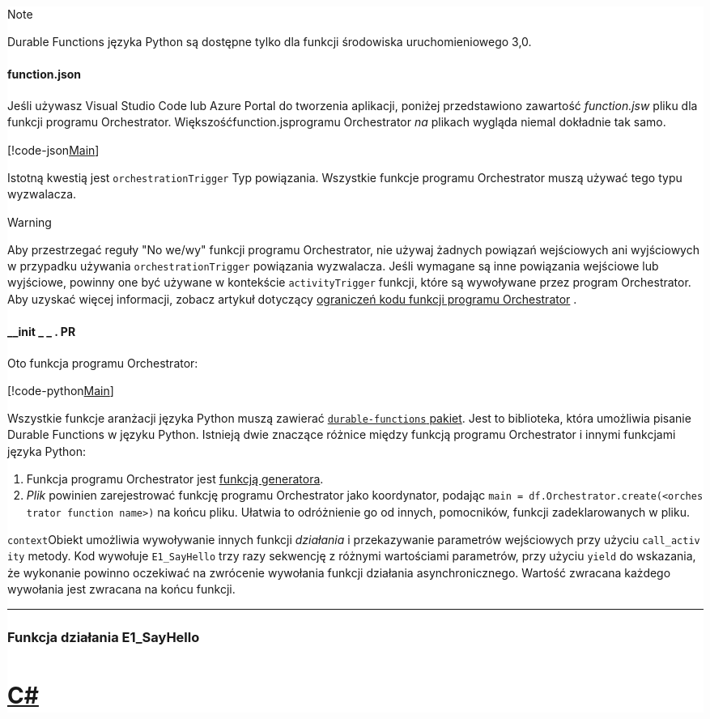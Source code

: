 > [!NOTE]
> Durable Functions języka Python są dostępne tylko dla funkcji środowiska uruchomieniowego 3,0.


#### <a name="functionjson"></a>function.json

Jeśli używasz Visual Studio Code lub Azure Portal do tworzenia aplikacji, poniżej przedstawiono zawartość *function.jsw* pliku dla funkcji programu Orchestrator. Większośćfunction.jsprogramu Orchestrator *na* plikach wygląda niemal dokładnie tak samo.

[!code-json[Main](~/samples-durable-functions-python/samples/function_chaining/E1_HelloSequence/function.json)]

Istotną kwestią jest `orchestrationTrigger` Typ powiązania. Wszystkie funkcje programu Orchestrator muszą używać tego typu wyzwalacza.

> [!WARNING]
> Aby przestrzegać reguły "No we/wy" funkcji programu Orchestrator, nie używaj żadnych powiązań wejściowych ani wyjściowych w przypadku używania `orchestrationTrigger` powiązania wyzwalacza.  Jeśli wymagane są inne powiązania wejściowe lub wyjściowe, powinny one być używane w kontekście `activityTrigger` funkcji, które są wywoływane przez program Orchestrator. Aby uzyskać więcej informacji, zobacz artykuł dotyczący [ograniczeń kodu funkcji programu Orchestrator](durable-functions-code-constraints.md) .

#### <a name="__init__py"></a>\_\_init \_ \_ . PR

Oto funkcja programu Orchestrator:

[!code-python[Main](~/samples-durable-functions-python/samples/function_chaining/E1_HelloSequence/\_\_init\_\_.py)]

Wszystkie funkcje aranżacji języka Python muszą zawierać [ `durable-functions` pakiet](https://pypi.org/project/azure-functions-durable). Jest to biblioteka, która umożliwia pisanie Durable Functions w języku Python. Istnieją dwie znaczące różnice między funkcją programu Orchestrator i innymi funkcjami języka Python:

1. Funkcja programu Orchestrator jest [funkcją generatora](https://wiki.python.org/moin/Generators).
2. _Plik_ powinien zarejestrować funkcję programu Orchestrator jako koordynator, podając `main = df.Orchestrator.create(<orchestrator function name>)` na końcu pliku. Ułatwia to odróżnienie go od innych, pomocników, funkcji zadeklarowanych w pliku.

`context`Obiekt umożliwia wywoływanie innych funkcji *działania* i przekazywanie parametrów wejściowych przy użyciu `call_activity` metody. Kod wywołuje `E1_SayHello` trzy razy sekwencję z różnymi wartościami parametrów, przy użyciu `yield` do wskazania, że wykonanie powinno oczekiwać na zwrócenie wywołania funkcji działania asynchronicznego. Wartość zwracana każdego wywołania jest zwracana na końcu funkcji.

---

### <a name="e1_sayhello-activity-function"></a>Funkcja działania E1_SayHello

# <a name="c"></a>[C#](#tab/csharp)
